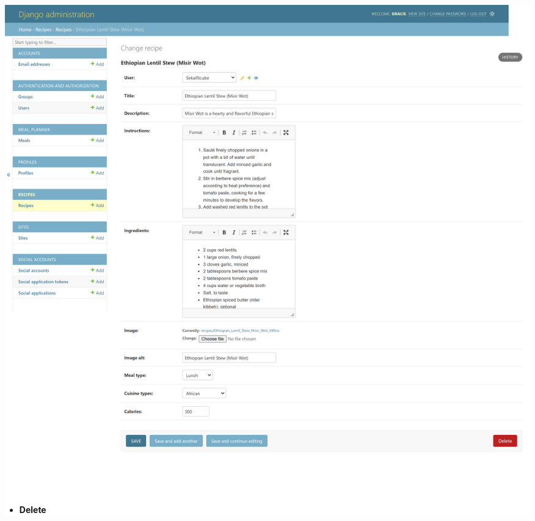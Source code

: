![change recipe Image](README_assets/images/users_stories/39admin_recipes_recipe_32_change_.png)

- **Delete**
